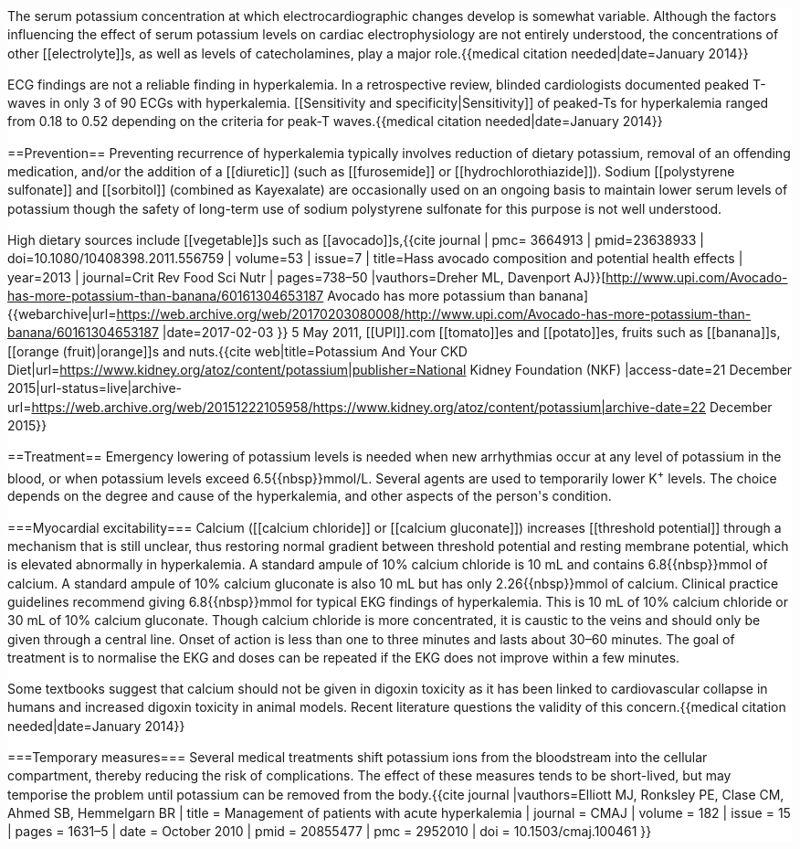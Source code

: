 
The serum potassium concentration at which electrocardiographic changes develop is somewhat variable. Although the factors influencing the effect of serum potassium levels on cardiac electrophysiology are not entirely understood, the concentrations of other [[electrolyte]]s, as well as levels of catecholamines, play a major role.{{medical citation needed|date=January 2014}}

ECG findings are not a reliable finding in hyperkalemia. In a retrospective review, blinded cardiologists documented peaked T-waves in only 3 of 90 ECGs with hyperkalemia. [[Sensitivity and specificity|Sensitivity]] of peaked-Ts for hyperkalemia ranged from 0.18 to 0.52 depending on the criteria for peak-T waves.{{medical citation needed|date=January 2014}}

==Prevention==
Preventing recurrence of hyperkalemia typically involves reduction of dietary potassium, removal of an offending medication, and/or the addition of a [[diuretic]] (such as [[furosemide]] or [[hydrochlorothiazide]]).<ref name="Kovesdy2015"/> Sodium [[polystyrene sulfonate]] and [[sorbitol]] (combined as Kayexalate) are occasionally used on an ongoing basis to maintain lower serum levels of potassium though the safety of long-term use of sodium polystyrene sulfonate for this purpose is not well understood.<ref name="Kovesdy2015"/>

High dietary sources include [[vegetable]]s such as [[avocado]]s,<ref>{{cite journal | pmc= 3664913 | pmid=23638933 | doi=10.1080/10408398.2011.556759 | volume=53 | issue=7 | title=Hass avocado composition and potential health effects | year=2013 | journal=Crit Rev Food Sci Nutr | pages=738–50 |vauthors=Dreher ML, Davenport AJ}}</ref><ref>[http://www.upi.com/Avocado-has-more-potassium-than-banana/60161304653187 Avocado has more potassium than banana] {{webarchive|url=https://web.archive.org/web/20170203080008/http://www.upi.com/Avocado-has-more-potassium-than-banana/60161304653187 |date=2017-02-03 }} 5 May 2011, [[UPI]].com</ref> [[tomato]]es and [[potato]]es, fruits such as [[banana]]s, [[orange (fruit)|orange]]s and nuts.<ref>{{cite web|title=Potassium And Your CKD Diet|url=https://www.kidney.org/atoz/content/potassium|publisher=National Kidney Foundation (NKF) |access-date=21 December 2015|url-status=live|archive-url=https://web.archive.org/web/20151222105958/https://www.kidney.org/atoz/content/potassium|archive-date=22 December 2015}}</ref>

==Treatment==
Emergency lowering of potassium levels is needed when new arrhythmias occur at any level of potassium in the blood, or when potassium levels exceed 6.5{{nbsp}}mmol/L. Several agents are used to temporarily lower K<sup>+</sup> levels. The choice depends on the degree and cause of the hyperkalemia, and other aspects of the person's condition.

===Myocardial excitability===
Calcium ([[calcium chloride]] or [[calcium gluconate]]) increases [[threshold potential]] through a mechanism that is still unclear, thus restoring normal gradient between threshold potential and resting membrane potential, which is elevated abnormally in hyperkalemia. A standard ampule of 10% calcium chloride is 10 mL and contains 6.8{{nbsp}}mmol of calcium. A standard ampule of 10% calcium gluconate is also 10 mL but has only 2.26{{nbsp}}mmol of calcium. Clinical practice guidelines recommend giving 6.8{{nbsp}}mmol for typical EKG findings of hyperkalemia.<ref name="Kovesdy2015"/> This is 10 mL of 10% calcium chloride or 30 mL of 10% calcium gluconate.<ref name="Kovesdy2015"/> Though calcium chloride is more concentrated, it is caustic to the veins and should only be given through a central line.<ref name="Kovesdy2015"/> Onset of action is less than one to three minutes and lasts about 30–60 minutes.<ref name="Kovesdy2015"/> The goal of treatment is to normalise the EKG and doses can be repeated if the EKG does not improve within a few minutes.<ref name="Kovesdy2015"/>

Some textbooks suggest that calcium should not be given in digoxin toxicity as it has been linked to cardiovascular collapse in humans and increased digoxin toxicity in animal models. Recent literature questions the validity of this concern.{{medical citation needed|date=January 2014}}

===Temporary measures===
Several medical treatments shift potassium ions from the bloodstream into the cellular compartment, thereby reducing the risk of complications. The effect of these measures tends to be short-lived, but may temporise the problem until potassium can be removed from the body.<ref name="pmid20855477">{{cite journal |vauthors=Elliott MJ, Ronksley PE, Clase CM, Ahmed SB, Hemmelgarn BR | title = Management of patients with acute hyperkalemia | journal = CMAJ | volume = 182 | issue = 15 | pages = 1631–5 | date = October 2010 | pmid = 20855477 | pmc = 2952010 | doi = 10.1503/cmaj.100461 }}</ref>